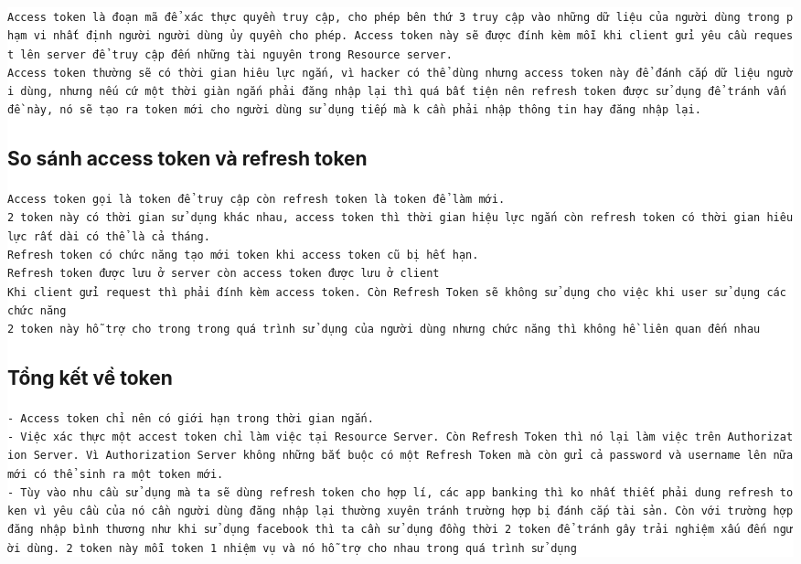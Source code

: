     Access token là đoạn mã để xác thực quyền truy cập, cho phép bên thứ 3 truy cập vào những dữ liệu của người dùng trong phạm vi nhất định người người dùng ủy quyền cho phép. Access token này sẽ được đính kèm mỗi khi client gửi yêu cầu request lên server để truy cập đến những tài nguyên trong Resource server. 
    Access token thường sẽ có thời gian hiêu lực ngắn, vì hacker có thể dùng nhưng access token này để đánh cắp dữ liệu người dùng, nhưng nếu cứ một thời giàn ngắn phải đăng nhập lại thì quá bất tiện nên refresh token được sử dụng để tránh vấn đề này, nó sẽ tạo ra token mới cho người dùng sử dụng tiếp mà k cần phải nhập thông tin hay đăng nhập lại.
## So sánh access token và refresh token
    Access token gọi là token để truy cập còn refresh token là token để làm mới. 
    2 token này có thời gian sử dụng khác nhau, access token thì thời gian hiệu lực ngắn còn refresh token có thời gian hiêu lực rất dài có thể là cả tháng. 
    Refresh token có chức năng tạo mới token khi access token cũ bị hết hạn. 
    Refresh token được lưu ở server còn access token được lưu ở client
    Khi client gửi request thì phải đính kèm access token. Còn Refresh Token sẽ không sử dụng cho việc khi user sử dụng các chức năng
    2 token này hỗ trợ cho trong trong quá trình sử dụng của người dùng nhưng chức năng thì không hề liên quan đến nhau
## Tổng kết về token
    - Access token chỉ nên có giới hạn trong thời gian ngắn. 
    - Việc xác thực một accest token chỉ làm việc tại Resource Server. Còn Refresh Token thì nó lại làm việc trên Authorization Server. Vì Authorization Server không những bắt buộc có một Refresh Token mà còn gửi cả password và username lên nữa mới có thể sinh ra một token mới.
    - Tùy vào nhu cầu sử dụng mà ta sẽ dùng refresh token cho hợp lí, các app banking thì ko nhất thiết phải dung refresh token vì yêu cầu của nó cần người dùng đăng nhập lại thường xuyên tránh trường hợp bị đánh cắp tài sản. Còn với trường hợp đăng nhập bình thương như khi sử dụng facebook thì ta cần sử dụng đồng thời 2 token để tránh gây trải nghiệm xấu đến người dùng. 2 token này mỗi token 1 nhiệm vụ và nó hỗ trợ cho nhau trong quá trình sử dụng